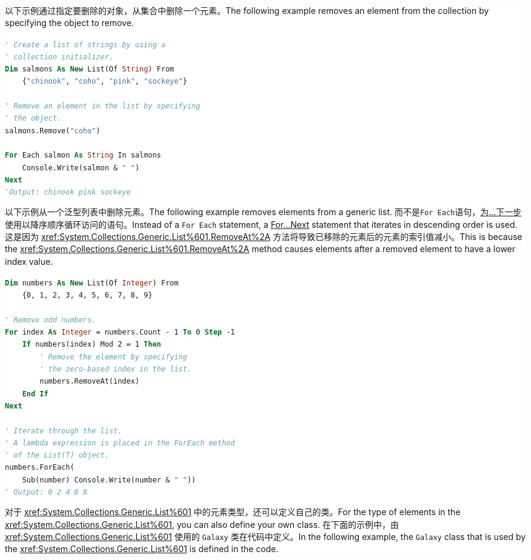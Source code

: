  <span data-ttu-id="0db86-137">以下示例通过指定要删除的对象，从集合中删除一个元素。</span><span class="sxs-lookup"><span data-stu-id="0db86-137">The following example removes an element from the collection by specifying the object to remove.</span></span>  
  
```vb  
' Create a list of strings by using a  
' collection initializer.  
Dim salmons As New List(Of String) From  
    {"chinook", "coho", "pink", "sockeye"}  
  
' Remove an element in the list by specifying  
' the object.  
salmons.Remove("coho")  
  
For Each salmon As String In salmons  
    Console.Write(salmon & " ")  
Next  
'Output: chinook pink sockeye  
```  
  
 <span data-ttu-id="0db86-138">以下示例从一个泛型列表中删除元素。</span><span class="sxs-lookup"><span data-stu-id="0db86-138">The following example removes elements from a generic list.</span></span> <span data-ttu-id="0db86-139">而不是`For Each`语句，[为...下一步](../../../visual-basic/language-reference/statements/for-next-statement.md)使用以降序顺序循环访问的语句。</span><span class="sxs-lookup"><span data-stu-id="0db86-139">Instead of a `For Each` statement, a [For…Next](../../../visual-basic/language-reference/statements/for-next-statement.md) statement that iterates in descending order is used.</span></span> <span data-ttu-id="0db86-140">这是因为 <xref:System.Collections.Generic.List%601.RemoveAt%2A> 方法将导致已移除的元素后的元素的索引值减小。</span><span class="sxs-lookup"><span data-stu-id="0db86-140">This is because the <xref:System.Collections.Generic.List%601.RemoveAt%2A> method causes elements after a removed element to have a lower index value.</span></span>  
  
```vb  
Dim numbers As New List(Of Integer) From  
    {0, 1, 2, 3, 4, 5, 6, 7, 8, 9}  
  
' Remove odd numbers.  
For index As Integer = numbers.Count - 1 To 0 Step -1  
    If numbers(index) Mod 2 = 1 Then  
        ' Remove the element by specifying  
        ' the zero-based index in the list.  
        numbers.RemoveAt(index)  
    End If  
Next  
  
' Iterate through the list.  
' A lambda expression is placed in the ForEach method  
' of the List(T) object.  
numbers.ForEach(  
    Sub(number) Console.Write(number & " "))  
' Output: 0 2 4 6 8  
```  
  
 <span data-ttu-id="0db86-141">对于 <xref:System.Collections.Generic.List%601> 中的元素类型，还可以定义自己的类。</span><span class="sxs-lookup"><span data-stu-id="0db86-141">For the type of elements in the <xref:System.Collections.Generic.List%601>, you can also define your own class.</span></span> <span data-ttu-id="0db86-142">在下面的示例中，由 <xref:System.Collections.Generic.List%601> 使用的 `Galaxy` 类在代码中定义。</span><span class="sxs-lookup"><span data-stu-id="0db86-142">In the following example, the `Galaxy` class that is used by the <xref:System.Collections.Generic.List%601> is defined in the code.</span></span>  
  